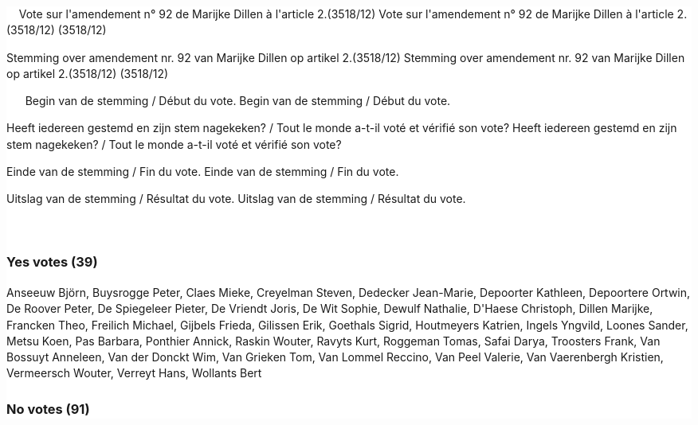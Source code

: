  
 
Vote sur l'amendement n° 92 de Marijke Dillen à
l'article 2.(3518/12)
Vote sur l'amendement n° 92 de Marijke Dillen à
l'article 2.(3518/12)
(3518/12)

Stemming over amendement nr. 92 van Marijke
Dillen op artikel 2.(3518/12)
Stemming over amendement nr. 92 van Marijke
Dillen op artikel 2.(3518/12)
(3518/12)

 
 
 
Begin van de
stemming / Début du vote.
Begin van de
stemming / Début du vote.

Heeft iedereen
gestemd en zijn stem nagekeken? / Tout le monde a-t-il voté et vérifié son
vote?
Heeft iedereen
gestemd en zijn stem nagekeken? / Tout le monde a-t-il voté et vérifié son
vote?

Einde van de
stemming / Fin du vote.
Einde van de
stemming / Fin du vote.

Uitslag van de
stemming / Résultat du vote.
Uitslag van de
stemming / Résultat du vote.

 
 
 

### Yes votes (39)

Anseeuw Björn, Buysrogge Peter, Claes Mieke, Creyelman Steven, Dedecker Jean-Marie, Depoorter Kathleen, Depoortere Ortwin, De Roover Peter, De Spiegeleer Pieter, De Vriendt Joris, De Wit Sophie, Dewulf Nathalie, D'Haese Christoph, Dillen Marijke, Francken Theo, Freilich Michael, Gijbels Frieda, Gilissen Erik, Goethals Sigrid, Houtmeyers Katrien, Ingels Yngvild, Loones Sander, Metsu Koen, Pas Barbara, Ponthier Annick, Raskin Wouter, Ravyts Kurt, Roggeman Tomas, Safai Darya, Troosters Frank, Van Bossuyt Anneleen, Van der Donckt Wim, Van Grieken Tom, Van Lommel Reccino, Van Peel Valerie, Van Vaerenbergh Kristien, Vermeersch Wouter, Verreyt Hans, Wollants Bert

### No votes (91)
